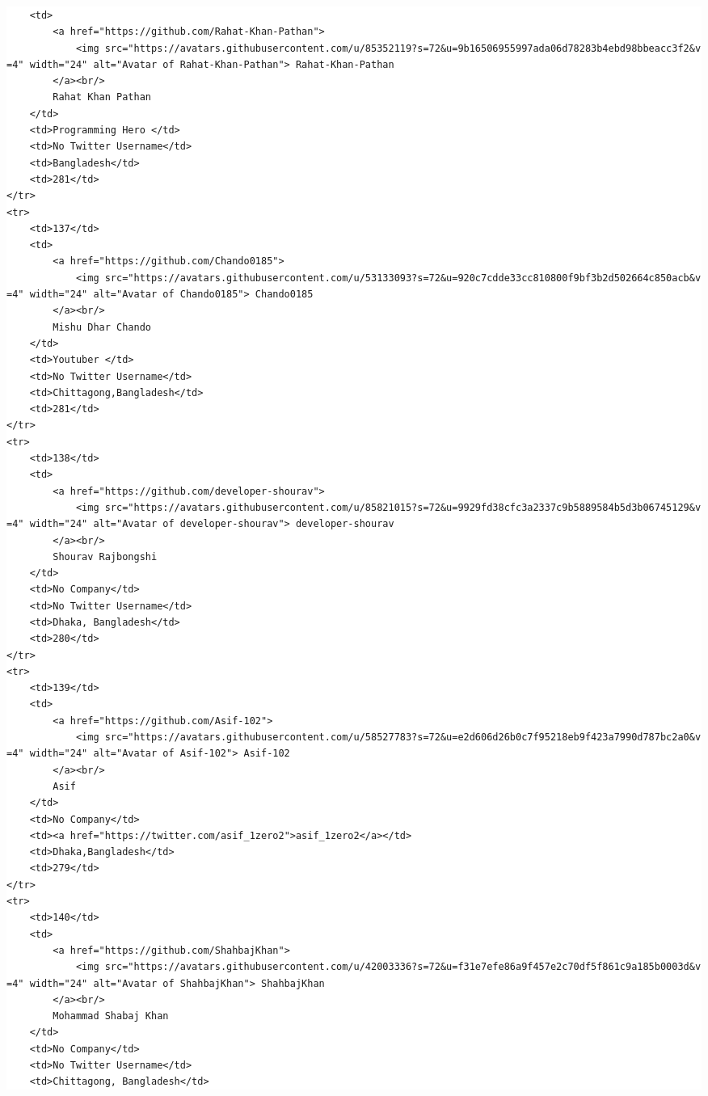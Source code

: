 		<td>
			<a href="https://github.com/Rahat-Khan-Pathan">
				<img src="https://avatars.githubusercontent.com/u/85352119?s=72&u=9b16506955997ada06d78283b4ebd98bbeacc3f2&v=4" width="24" alt="Avatar of Rahat-Khan-Pathan"> Rahat-Khan-Pathan
			</a><br/>
			Rahat Khan Pathan 
		</td>
		<td>Programming Hero </td>
		<td>No Twitter Username</td>
		<td>Bangladesh</td>
		<td>281</td>
	</tr>
	<tr>
		<td>137</td>
		<td>
			<a href="https://github.com/Chando0185">
				<img src="https://avatars.githubusercontent.com/u/53133093?s=72&u=920c7cdde33cc810800f9bf3b2d502664c850acb&v=4" width="24" alt="Avatar of Chando0185"> Chando0185
			</a><br/>
			Mishu Dhar Chando
		</td>
		<td>Youtuber </td>
		<td>No Twitter Username</td>
		<td>Chittagong,Bangladesh</td>
		<td>281</td>
	</tr>
	<tr>
		<td>138</td>
		<td>
			<a href="https://github.com/developer-shourav">
				<img src="https://avatars.githubusercontent.com/u/85821015?s=72&u=9929fd38cfc3a2337c9b5889584b5d3b06745129&v=4" width="24" alt="Avatar of developer-shourav"> developer-shourav
			</a><br/>
			Shourav Rajbongshi
		</td>
		<td>No Company</td>
		<td>No Twitter Username</td>
		<td>Dhaka, Bangladesh</td>
		<td>280</td>
	</tr>
	<tr>
		<td>139</td>
		<td>
			<a href="https://github.com/Asif-102">
				<img src="https://avatars.githubusercontent.com/u/58527783?s=72&u=e2d606d26b0c7f95218eb9f423a7990d787bc2a0&v=4" width="24" alt="Avatar of Asif-102"> Asif-102
			</a><br/>
			Asif
		</td>
		<td>No Company</td>
		<td><a href="https://twitter.com/asif_1zero2">asif_1zero2</a></td>
		<td>Dhaka,Bangladesh</td>
		<td>279</td>
	</tr>
	<tr>
		<td>140</td>
		<td>
			<a href="https://github.com/ShahbajKhan">
				<img src="https://avatars.githubusercontent.com/u/42003336?s=72&u=f31e7efe86a9f457e2c70df5f861c9a185b0003d&v=4" width="24" alt="Avatar of ShahbajKhan"> ShahbajKhan
			</a><br/>
			Mohammad Shabaj Khan
		</td>
		<td>No Company</td>
		<td>No Twitter Username</td>
		<td>Chittagong, Bangladesh</td>